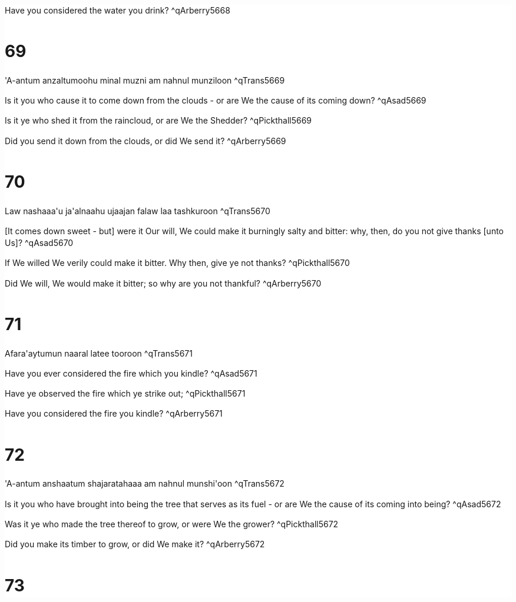 
Have you considered the water you drink? ^qArberry5668

# 69

'A-antum anzaltumoohu minal muzni am nahnul munziloon ^qTrans5669


Is it you who cause it to come down from the clouds - or are We the cause of its coming down? ^qAsad5669


Is it ye who shed it from the raincloud, or are We the Shedder? ^qPickthall5669


Did you send it down from the clouds, or did We send it? ^qArberry5669

# 70

Law nashaaa'u ja'alnaahu ujaajan falaw laa tashkuroon ^qTrans5670


[It comes down sweet - but] were it Our will, We could make it burningly salty and bitter: why, then, do you not give thanks [unto Us]? ^qAsad5670


If We willed We verily could make it bitter. Why then, give ye not thanks? ^qPickthall5670


Did We will, We would make it bitter; so why are you not thankful? ^qArberry5670

# 71

Afara'aytumun naaral latee tooroon ^qTrans5671


Have you ever considered the fire which you kindle? ^qAsad5671


Have ye observed the fire which ye strike out; ^qPickthall5671


Have you considered the fire you kindle? ^qArberry5671

# 72

'A-antum anshaatum shajaratahaaa am nahnul munshi'oon ^qTrans5672


Is it you who have brought into being the tree that serves as its fuel - or are We the cause of its coming into being? ^qAsad5672


Was it ye who made the tree thereof to grow, or were We the grower? ^qPickthall5672


Did you make its timber to grow, or did We make it? ^qArberry5672

# 73
